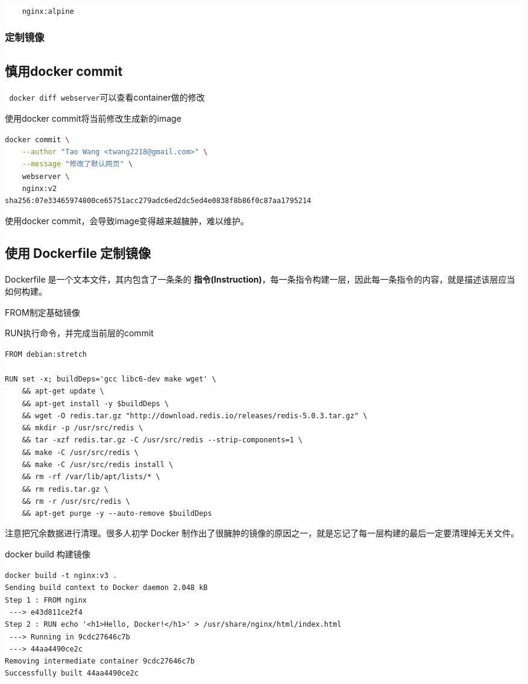 ```sh
    nginx:alpine
```

### 定制镜像

## 慎用docker commit

` docker diff webserver`可以查看container做的修改

使用docker commit将当前修改生成新的image

```sh
docker commit \
    --author "Tao Wang <twang2218@gmail.com>" \
    --message "修改了默认网页" \
    webserver \
    nginx:v2
sha256:07e33465974800ce65751acc279adc6ed2dc5ed4e0838f8b86f0c87aa1795214
```

使用docker commit，会导致image变得越来越臃肿，难以维护。

## 使用 Dockerfile 定制镜像

Dockerfile 是一个文本文件，其内包含了一条条的 **指令(Instruction)**，每一条指令构建一层，因此每一条指令的内容，就是描述该层应当如何构建。

FROM制定基础镜像

RUN执行命令，并完成当前层的commit

```
FROM debian:stretch

RUN set -x; buildDeps='gcc libc6-dev make wget' \
    && apt-get update \
    && apt-get install -y $buildDeps \
    && wget -O redis.tar.gz "http://download.redis.io/releases/redis-5.0.3.tar.gz" \
    && mkdir -p /usr/src/redis \
    && tar -xzf redis.tar.gz -C /usr/src/redis --strip-components=1 \
    && make -C /usr/src/redis \
    && make -C /usr/src/redis install \
    && rm -rf /var/lib/apt/lists/* \
    && rm redis.tar.gz \
    && rm -r /usr/src/redis \
    && apt-get purge -y --auto-remove $buildDeps
```

注意把冗余数据进行清理。很多人初学 Docker 制作出了很臃肿的镜像的原因之一，就是忘记了每一层构建的最后一定要清理掉无关文件。

docker build 构建镜像

```
docker build -t nginx:v3 .
Sending build context to Docker daemon 2.048 kB
Step 1 : FROM nginx
 ---> e43d811ce2f4
Step 2 : RUN echo '<h1>Hello, Docker!</h1>' > /usr/share/nginx/html/index.html
 ---> Running in 9cdc27646c7b
 ---> 44aa4490ce2c
Removing intermediate container 9cdc27646c7b
Successfully built 44aa4490ce2c
```
